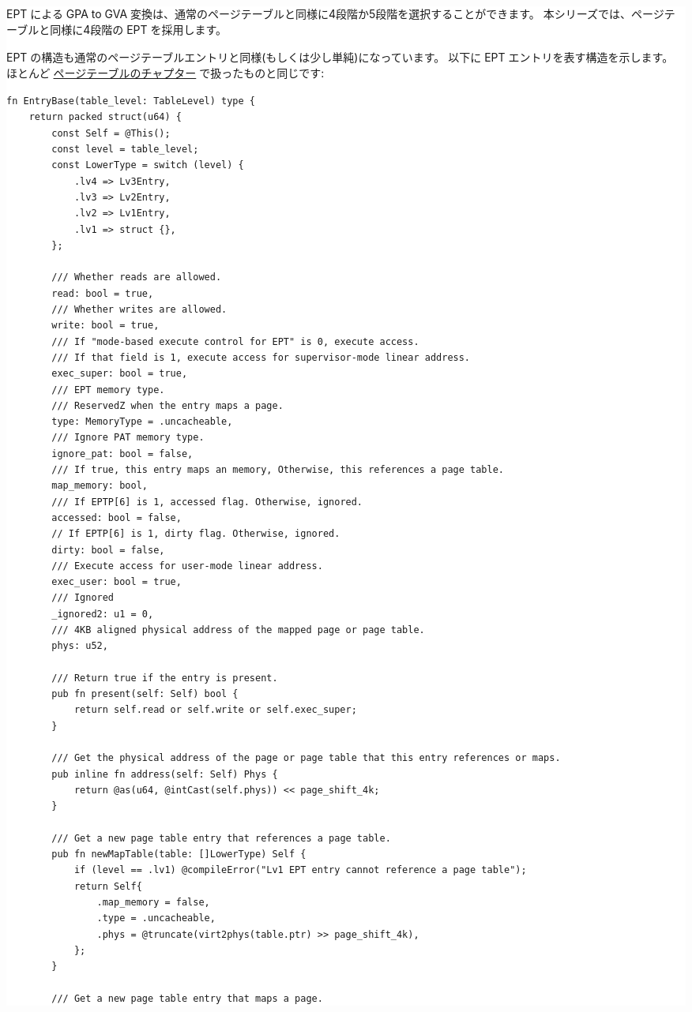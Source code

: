 EPT による GPA to GVA 変換は、通常のページテーブルと同様に4段階か5段階を選択することができます。
本シリーズでは、ページテーブルと同様に4段階の EPT を採用します。

EPT の構造も通常のページテーブルエントリと同様(もしくは少し単純)になっています。
以下に EPT エントリを表す構造を示します。
ほとんど [ページテーブルのチャプター](../kernel/paging.md) で扱ったものと同じです:

```ymir/arch/x86/vmx/ept.zig
fn EntryBase(table_level: TableLevel) type {
    return packed struct(u64) {
        const Self = @This();
        const level = table_level;
        const LowerType = switch (level) {
            .lv4 => Lv3Entry,
            .lv3 => Lv2Entry,
            .lv2 => Lv1Entry,
            .lv1 => struct {},
        };

        /// Whether reads are allowed.
        read: bool = true,
        /// Whether writes are allowed.
        write: bool = true,
        /// If "mode-based execute control for EPT" is 0, execute access.
        /// If that field is 1, execute access for supervisor-mode linear address.
        exec_super: bool = true,
        /// EPT memory type.
        /// ReservedZ when the entry maps a page.
        type: MemoryType = .uncacheable,
        /// Ignore PAT memory type.
        ignore_pat: bool = false,
        /// If true, this entry maps an memory, Otherwise, this references a page table.
        map_memory: bool,
        /// If EPTP[6] is 1, accessed flag. Otherwise, ignored.
        accessed: bool = false,
        // If EPTP[6] is 1, dirty flag. Otherwise, ignored.
        dirty: bool = false,
        /// Execute access for user-mode linear address.
        exec_user: bool = true,
        /// Ignored
        _ignored2: u1 = 0,
        /// 4KB aligned physical address of the mapped page or page table.
        phys: u52,

        /// Return true if the entry is present.
        pub fn present(self: Self) bool {
            return self.read or self.write or self.exec_super;
        }

        /// Get the physical address of the page or page table that this entry references or maps.
        pub inline fn address(self: Self) Phys {
            return @as(u64, @intCast(self.phys)) << page_shift_4k;
        }

        /// Get a new page table entry that references a page table.
        pub fn newMapTable(table: []LowerType) Self {
            if (level == .lv1) @compileError("Lv1 EPT entry cannot reference a page table");
            return Self{
                .map_memory = false,
                .type = .uncacheable,
                .phys = @truncate(virt2phys(table.ptr) >> page_shift_4k),
            };
        }

        /// Get a new page table entry that maps a page.
```

[^2mib]: というのは建前で、本当は EPT の実装が簡単になるというのが理由だったりします。
[^pg-ept]: EPT とページテーブルの実装がかなり似通ったものになっているため、本当はある程度実装を共通化したほうが良いのかもしれません。
[^memsize]: ほとんど何もしない Ymir が 412MiB を持っているというのは十分すぎるを通り越して無駄なので、もっと多くをゲストに割り当てても大丈夫です。
[^mappings]: *SDM Vol.3C 29.4.1 Information That May Be Cached*
[^eptrta]: **EPT Root Table Address**. EPT の Lv4 テーブルのアドレスのこと。
